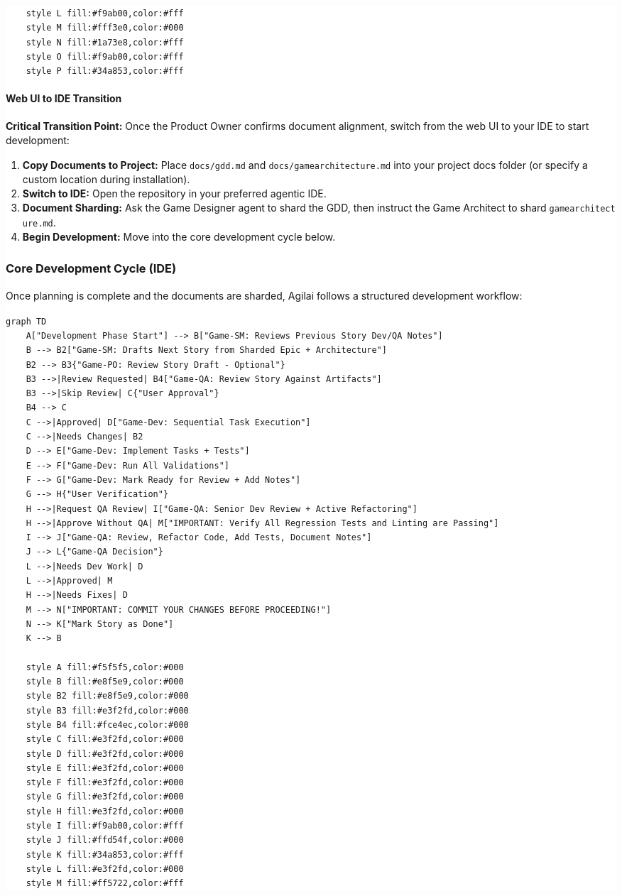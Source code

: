 ```mermaid
    style L fill:#f9ab00,color:#fff
    style M fill:#fff3e0,color:#000
    style N fill:#1a73e8,color:#fff
    style O fill:#f9ab00,color:#fff
    style P fill:#34a853,color:#fff
```

#### Web UI to IDE Transition

**Critical Transition Point:** Once the Product Owner confirms document alignment, switch from the web UI to your IDE to start development:

1. **Copy Documents to Project:** Place `docs/gdd.md` and `docs/gamearchitecture.md` into your project docs folder (or specify a custom location during installation).
2. **Switch to IDE:** Open the repository in your preferred agentic IDE.
3. **Document Sharding:** Ask the Game Designer agent to shard the GDD, then instruct the Game Architect to shard `gamearchitecture.md`.
4. **Begin Development:** Move into the core development cycle below.

### Core Development Cycle (IDE)

Once planning is complete and the documents are sharded, Agilai follows a structured development workflow:

```mermaid
graph TD
    A["Development Phase Start"] --> B["Game-SM: Reviews Previous Story Dev/QA Notes"]
    B --> B2["Game-SM: Drafts Next Story from Sharded Epic + Architecture"]
    B2 --> B3{"Game-PO: Review Story Draft - Optional"}
    B3 -->|Review Requested| B4["Game-QA: Review Story Against Artifacts"]
    B3 -->|Skip Review| C{"User Approval"}
    B4 --> C
    C -->|Approved| D["Game-Dev: Sequential Task Execution"]
    C -->|Needs Changes| B2
    D --> E["Game-Dev: Implement Tasks + Tests"]
    E --> F["Game-Dev: Run All Validations"]
    F --> G["Game-Dev: Mark Ready for Review + Add Notes"]
    G --> H{"User Verification"}
    H -->|Request QA Review| I["Game-QA: Senior Dev Review + Active Refactoring"]
    H -->|Approve Without QA| M["IMPORTANT: Verify All Regression Tests and Linting are Passing"]
    I --> J["Game-QA: Review, Refactor Code, Add Tests, Document Notes"]
    J --> L{"Game-QA Decision"}
    L -->|Needs Dev Work| D
    L -->|Approved| M
    H -->|Needs Fixes| D
    M --> N["IMPORTANT: COMMIT YOUR CHANGES BEFORE PROCEEDING!"]
    N --> K["Mark Story as Done"]
    K --> B

    style A fill:#f5f5f5,color:#000
    style B fill:#e8f5e9,color:#000
    style B2 fill:#e8f5e9,color:#000
    style B3 fill:#e3f2fd,color:#000
    style B4 fill:#fce4ec,color:#000
    style C fill:#e3f2fd,color:#000
    style D fill:#e3f2fd,color:#000
    style E fill:#e3f2fd,color:#000
    style F fill:#e3f2fd,color:#000
    style G fill:#e3f2fd,color:#000
    style H fill:#e3f2fd,color:#000
    style I fill:#f9ab00,color:#fff
    style J fill:#ffd54f,color:#000
    style K fill:#34a853,color:#fff
    style L fill:#e3f2fd,color:#000
    style M fill:#ff5722,color:#fff
```